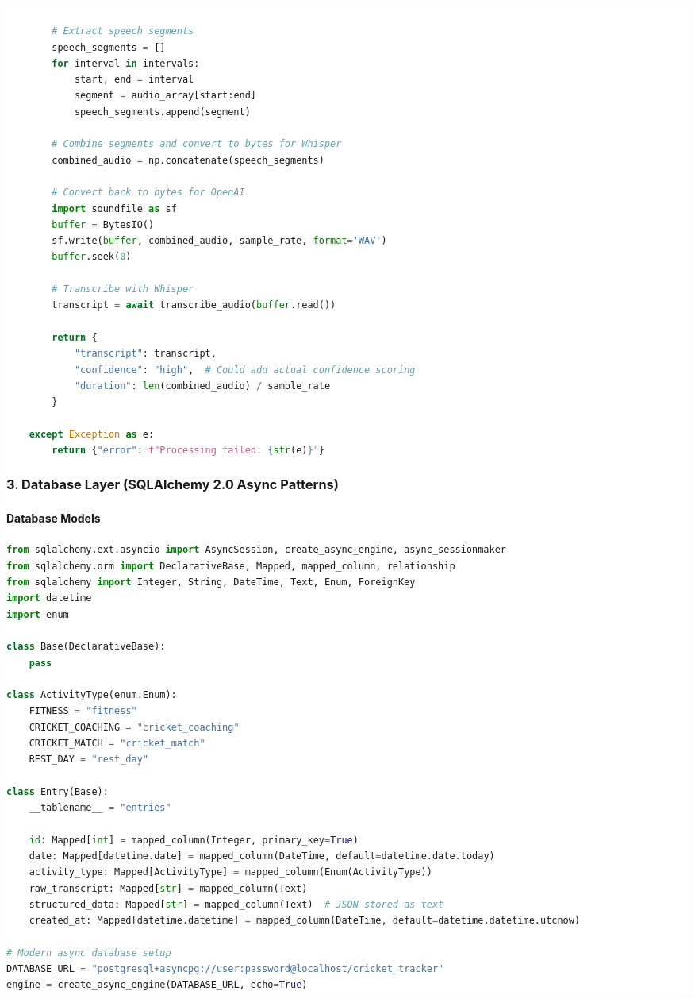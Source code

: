 ```python
        
        # Extract speech segments
        speech_segments = []
        for interval in intervals:
            start, end = interval
            segment = audio_array[start:end]
            speech_segments.append(segment)
        
        # Combine segments and convert to bytes for Whisper
        combined_audio = np.concatenate(speech_segments)
        
        # Convert back to bytes for OpenAI
        import soundfile as sf
        buffer = BytesIO()
        sf.write(buffer, combined_audio, sample_rate, format='WAV')
        buffer.seek(0)
        
        # Transcribe with Whisper
        transcript = await transcribe_audio(buffer.read())
        
        return {
            "transcript": transcript,
            "confidence": "high",  # Could add actual confidence scoring
            "duration": len(combined_audio) / sample_rate
        }
        
    except Exception as e:
        return {"error": f"Processing failed: {str(e)}"}
```

### 3. Database Layer (SQLAlchemy 2.0 Async Patterns)

#### Database Models
```python
from sqlalchemy.ext.asyncio import AsyncSession, create_async_engine, async_sessionmaker
from sqlalchemy.orm import DeclarativeBase, Mapped, mapped_column, relationship
from sqlalchemy import Integer, String, DateTime, Text, Enum, ForeignKey
import datetime
import enum

class Base(DeclarativeBase):
    pass

class ActivityType(enum.Enum):
    FITNESS = "fitness"
    CRICKET_COACHING = "cricket_coaching"
    CRICKET_MATCH = "cricket_match"
    REST_DAY = "rest_day"

class Entry(Base):
    __tablename__ = "entries"
    
    id: Mapped[int] = mapped_column(Integer, primary_key=True)
    date: Mapped[datetime.date] = mapped_column(DateTime, default=datetime.date.today)
    activity_type: Mapped[ActivityType] = mapped_column(Enum(ActivityType))
    raw_transcript: Mapped[str] = mapped_column(Text)
    structured_data: Mapped[str] = mapped_column(Text)  # JSON stored as text
    created_at: Mapped[datetime.datetime] = mapped_column(DateTime, default=datetime.datetime.utcnow)

# Modern async database setup
DATABASE_URL = "postgresql+asyncpg://user:password@localhost/cricket_tracker"
engine = create_async_engine(DATABASE_URL, echo=True)
```